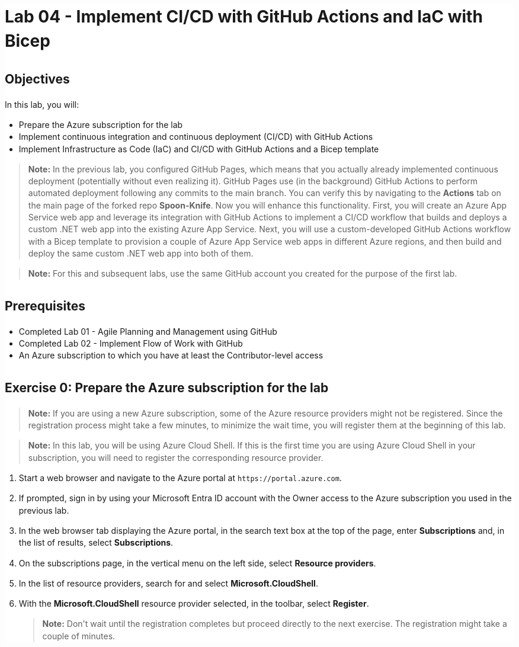# Lab 04 - Implement CI/CD with GitHub Actions and IaC with Bicep

## Objectives

In this lab, you will:

- Prepare the Azure subscription for the lab
- Implement continuous integration and continuous deployment (CI/CD) with GitHub Actions
- Implement Infrastructure as Code (IaC) and CI/CD with GitHub Actions and a Bicep template

> **Note:** In the previous lab, you configured GitHub Pages, which means that you actually already implemented continuous deployment (potentially without even realizing it). GitHub Pages use (in the background) GitHub Actions to perform automated deployment following any commits to the main branch. You can verify this by navigating to the **Actions** tab on the main page of the forked repo **Spoon-Knife**. Now you will enhance this functionality. First, you will create an Azure App Service web app and leverage its integration with GitHub Actions to implement a CI/CD workflow that builds and deploys a custom .NET web app into the existing Azure App Service. Next, you will use a custom-developed GitHub Actions workflow with a Bicep template to provision a couple of Azure App Service web apps in different Azure regions, and then build and deploy the same custom .NET web app into both of them.

> **Note:** For this and subsequent labs, use the same GitHub account you created for the purpose of the first lab.

## Prerequisites

- Completed Lab 01 - Agile Planning and Management using GitHub
- Completed Lab 02 - Implement Flow of Work with GitHub
- An Azure subscription to which you have at least the Contributor-level access

## Exercise 0: Prepare the Azure subscription for the lab

> **Note:** If you are using a new Azure subscription, some of the Azure resource providers might not be registered. Since the registration process might take a few minutes, to minimize the wait time, you will register them at the beginning of this lab.

> **Note:** In this lab, you will be using Azure Cloud Shell. If this is the first time you are using Azure Cloud Shell in your subscription, you will need to register the corresponding resource provider. 

1. Start a web browser and navigate to the Azure portal at `https://portal.azure.com`.
1. If prompted, sign in by using your Microsoft Entra ID account with the Owner access to the Azure subscription you used in the previous lab.
1. In the web browser tab displaying the Azure portal, in the search text box at the top of the page, enter **Subscriptions** and, in the list of results, select **Subscriptions**.
1. On the subscriptions page, in the vertical menu on the left side, select **Resource providers**.
1. In the list of resource providers, search for and select **Microsoft.CloudShell**.
1. With the **Microsoft.CloudShell** resource provider selected, in the toolbar, select **Register**.

   > **Note:** Don't wait until the registration completes but proceed directly to the next exercise. The registration might take a couple of minutes.
